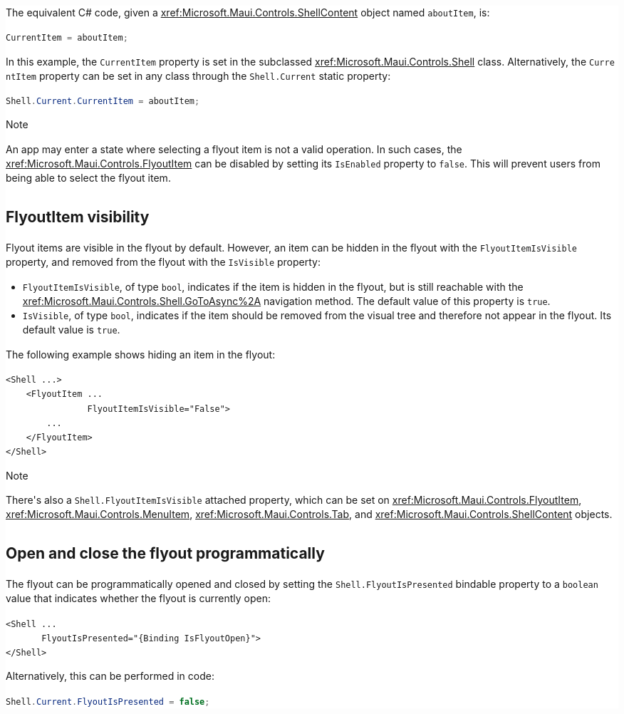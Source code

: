 The equivalent C# code, given a <xref:Microsoft.Maui.Controls.ShellContent> object named `aboutItem`, is:

```csharp
CurrentItem = aboutItem;
```

In this example, the `CurrentItem` property is set in the subclassed <xref:Microsoft.Maui.Controls.Shell> class. Alternatively, the `CurrentItem` property can be set in any class through the `Shell.Current` static property:

```csharp
Shell.Current.CurrentItem = aboutItem;
```

> [!NOTE]
> An app may enter a state where selecting a flyout item is not a valid operation. In such cases, the <xref:Microsoft.Maui.Controls.FlyoutItem> can be disabled by setting its `IsEnabled` property to `false`. This will prevent users from being able to select the flyout item.

## FlyoutItem visibility

Flyout items are visible in the flyout by default. However, an item can be hidden in the flyout with the `FlyoutItemIsVisible` property, and removed from the flyout with the `IsVisible` property:

- `FlyoutItemIsVisible`, of type `bool`, indicates if the item is hidden in the flyout, but is still reachable with the <xref:Microsoft.Maui.Controls.Shell.GoToAsync%2A> navigation method. The default value of this property is `true`.
- `IsVisible`, of type `bool`, indicates if the item should be removed from the visual tree and therefore not appear in the flyout. Its default value is `true`.

The following example shows hiding an item in the flyout:

```xaml
<Shell ...>
    <FlyoutItem ...
                FlyoutItemIsVisible="False">
        ...
    </FlyoutItem>
</Shell>
```

> [!NOTE]
> There's also a `Shell.FlyoutItemIsVisible` attached property, which can be set on <xref:Microsoft.Maui.Controls.FlyoutItem>,  <xref:Microsoft.Maui.Controls.MenuItem>, <xref:Microsoft.Maui.Controls.Tab>, and <xref:Microsoft.Maui.Controls.ShellContent> objects.

## Open and close the flyout programmatically

The flyout can be programmatically opened and closed by setting the `Shell.FlyoutIsPresented` bindable property to a `boolean` value that indicates whether the flyout is currently open:

```xaml
<Shell ...
       FlyoutIsPresented="{Binding IsFlyoutOpen}">
</Shell>
```

Alternatively, this can be performed in code:

```csharp
Shell.Current.FlyoutIsPresented = false;
```
